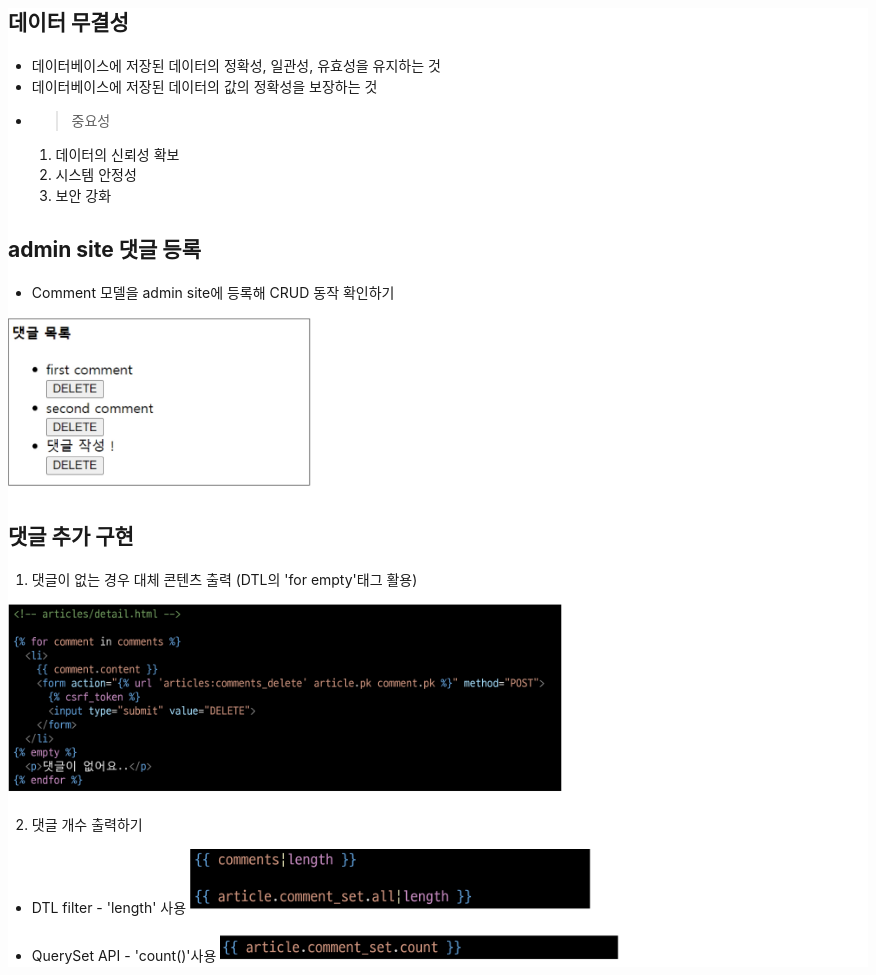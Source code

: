## 데이터 무결성

- 데이터베이스에 저장된 데이터의 정확성, 일관성, 유효성을 유지하는 것
- 데이터베이스에 저장된 데이터의 값의 정확성을 보장하는 것
- > 중요성
  1. 데이터의 신뢰성 확보
  2. 시스템 안정성
  3. 보안 강화

## admin site 댓글 등록

- Comment 모델을 admin site에 등록해 CRUD 동작 확인하기

![alt text](image-28.png)

## 댓글 추가 구현

1. 댓글이 없는 경우 대체 콘텐츠 출력 (DTL의 'for empty'태그 활용)

![alt text](image-29.png)

2. 댓글 개수 출력하기

- DTL filter - 'length' 사용
  ![alt text](image-30.png)

- QuerySet API - 'count()'사용
  ![alt text](image-31.png)
